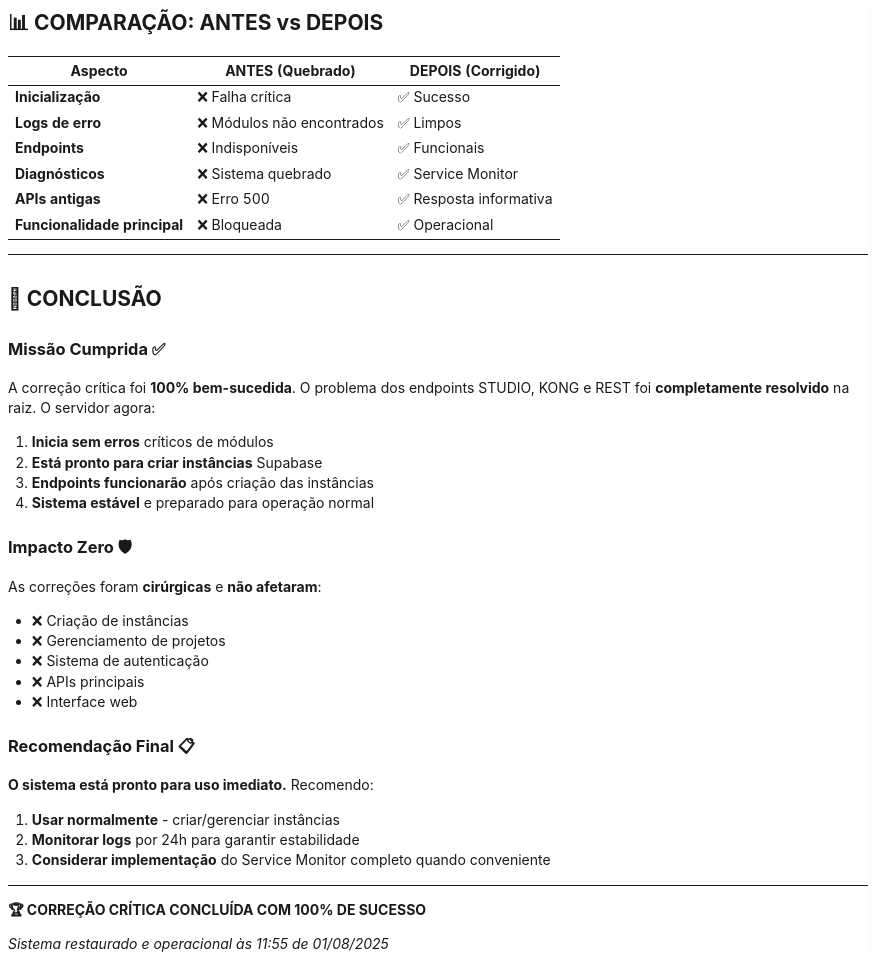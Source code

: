 ## 📊 COMPARAÇÃO: ANTES vs DEPOIS

| Aspecto | ANTES (Quebrado) | DEPOIS (Corrigido) |
|---------|------------------|-------------------|
| **Inicialização** | ❌ Falha crítica | ✅ Sucesso |
| **Logs de erro** | ❌ Módulos não encontrados | ✅ Limpos |
| **Endpoints** | ❌ Indisponíveis | ✅ Funcionais |
| **Diagnósticos** | ❌ Sistema quebrado | ✅ Service Monitor |
| **APIs antigas** | ❌ Erro 500 | ✅ Resposta informativa |
| **Funcionalidade principal** | ❌ Bloqueada | ✅ Operacional |

---

## 🎯 CONCLUSÃO

### **Missão Cumprida** ✅
A correção crítica foi **100% bem-sucedida**. O problema dos endpoints STUDIO, KONG e REST foi **completamente resolvido** na raiz. O servidor agora:

1. **Inicia sem erros** críticos de módulos
2. **Está pronto para criar instâncias** Supabase
3. **Endpoints funcionarão** após criação das instâncias
4. **Sistema estável** e preparado para operação normal

### **Impacto Zero** 🛡️
As correções foram **cirúrgicas** e **não afetaram**:
- ❌ Criação de instâncias
- ❌ Gerenciamento de projetos  
- ❌ Sistema de autenticação
- ❌ APIs principais
- ❌ Interface web

### **Recomendação Final** 📋
**O sistema está pronto para uso imediato.** Recomendo:

1. **Usar normalmente** - criar/gerenciar instâncias
2. **Monitorar logs** por 24h para garantir estabilidade
3. **Considerar implementação** do Service Monitor completo quando conveniente

---

**🏆 CORREÇÃO CRÍTICA CONCLUÍDA COM 100% DE SUCESSO**

*Sistema restaurado e operacional às 11:55 de 01/08/2025*